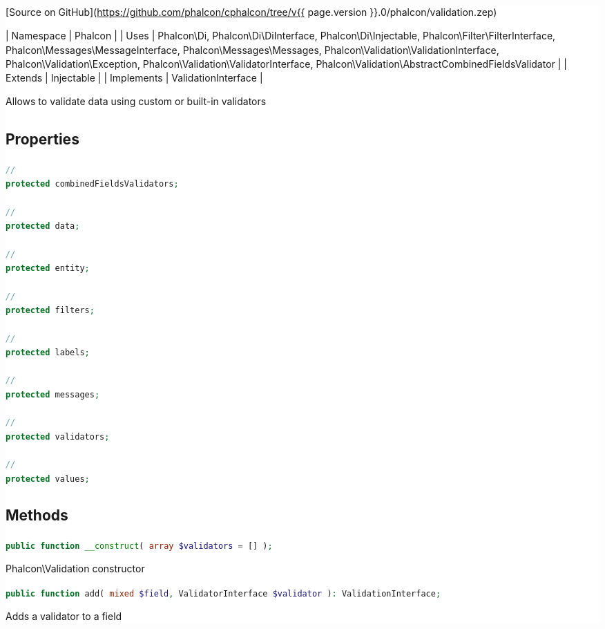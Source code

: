 [Source on GitHub](https://github.com/phalcon/cphalcon/tree/v{{ page.version }}.0/phalcon/validation.zep)

| Namespace  | Phalcon |
| Uses       | Phalcon\Di, Phalcon\Di\DiInterface, Phalcon\Di\Injectable, Phalcon\Filter\FilterInterface, Phalcon\Messages\MessageInterface, Phalcon\Messages\Messages, Phalcon\Validation\ValidationInterface, Phalcon\Validation\Exception, Phalcon\Validation\ValidatorInterface, Phalcon\Validation\AbstractCombinedFieldsValidator |
| Extends    | Injectable |
| Implements | ValidationInterface |

Allows to validate data using custom or built-in validators


## Properties
```php
//
protected combinedFieldsValidators;

//
protected data;

//
protected entity;

//
protected filters;

//
protected labels;

//
protected messages;

//
protected validators;

//
protected values;

```

## Methods
```php
public function __construct( array $validators = [] );
```
Phalcon\Validation constructor


```php
public function add( mixed $field, ValidatorInterface $validator ): ValidationInterface;
```
Adds a validator to a field
